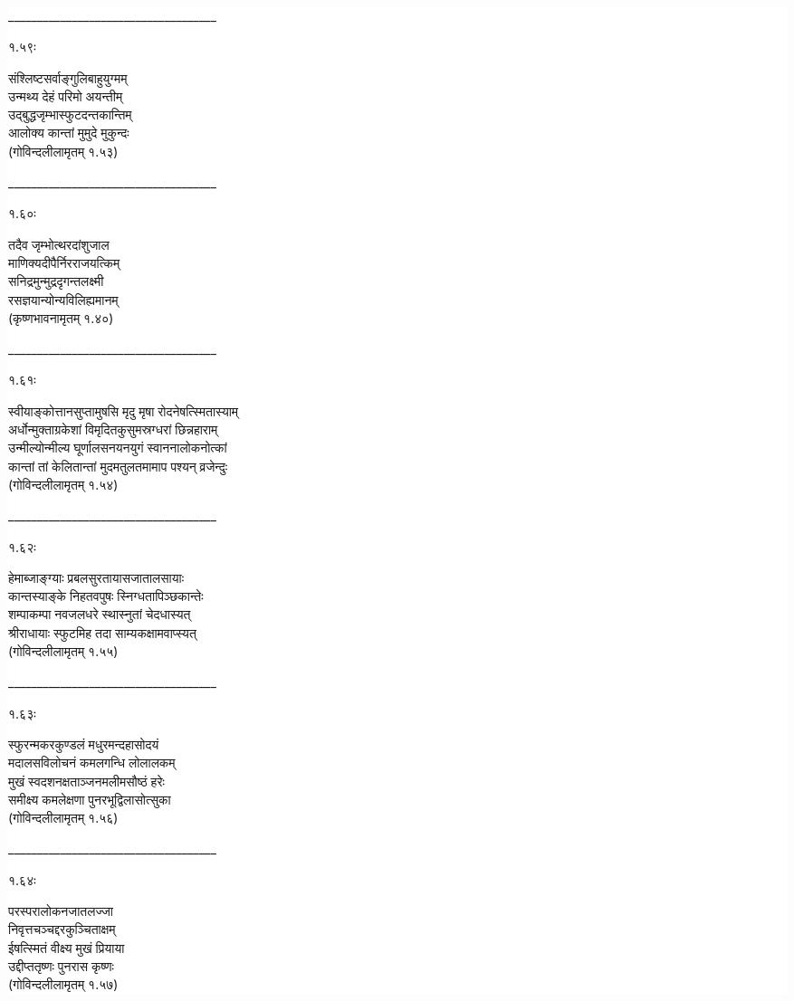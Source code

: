 \_\_\_\_\_\_\_\_\_\_\_\_\_\_\_\_\_\_\_\_\_\_\_\_\_\_\_\_\_\_\_\_\_\_\_\_

१.५९ः

संश्लिष्टसर्वाङ्गुलिबाहुयुग्मम्  
उन्मथ्य देहं परिमो अयन्तीम्  
उद्बुद्धजृम्भास्फुटदन्तकान्तिम्  
आलोक्य कान्तां मुमुदे मुकुन्दः  
(गोविन्दलीलामृतम् १.५३)

\_\_\_\_\_\_\_\_\_\_\_\_\_\_\_\_\_\_\_\_\_\_\_\_\_\_\_\_\_\_\_\_\_\_\_\_

१.६०ः

तदैव जृम्भोत्थरदांशुजाल  
माणिक्यदीपैर्निरराजयत्किम्  
सनिद्रमुन्मुद्रदृगन्तलक्ष्मी  
रसज्ञयान्योन्यविलिह्यमानम्  
(कृष्णभावनामृतम् १.४०)

\_\_\_\_\_\_\_\_\_\_\_\_\_\_\_\_\_\_\_\_\_\_\_\_\_\_\_\_\_\_\_\_\_\_\_\_

१.६१ः

स्वीयाङ्कोत्तानसुप्तामुषसि मृदु मृषा रोदनेषत्स्मितास्याम्  
अर्धोन्मुक्ताग्रकेशां विमृदितकुसुमस्रग्धरां छिन्नहाराम्  
उन्मील्योन्मील्य घूर्णालसनयनयुगं स्वाननालोकनोत्कां  
कान्तां तां केलितान्तां मुदमतुलतमामाप पश्यन् व्रजेन्दुः  
(गोविन्दलीलामृतम् १.५४)

\_\_\_\_\_\_\_\_\_\_\_\_\_\_\_\_\_\_\_\_\_\_\_\_\_\_\_\_\_\_\_\_\_\_\_\_

१.६२ः

हेमाब्जाङ्ग्याः प्रबलसुरतायासजातालसायाः  
कान्तस्याङ्के निहतवपुषः स्निग्धतापिञ्छकान्तेः  
शम्पाकम्पा नवजलधरे स्थास्नुतां चेदधास्यत्  
श्रीराधायाः स्फुटमिह तदा साम्यकक्षामवाप्स्यत्  
(गोविन्दलीलामृतम् १.५५)

\_\_\_\_\_\_\_\_\_\_\_\_\_\_\_\_\_\_\_\_\_\_\_\_\_\_\_\_\_\_\_\_\_\_\_\_

१.६३ः

स्फुरन्मकरकुण्डलं मधुरमन्दहासोदयं  
मदालसविलोचनं कमलगन्धि लोलालकम्  
मुखं स्वदशनक्षताञ्जनमलीमसौष्ठं हरेः  
समीक्ष्य कमलेक्षणा पुनरभूद्विलासोत्सुका  
(गोविन्दलीलामृतम् १.५६)

\_\_\_\_\_\_\_\_\_\_\_\_\_\_\_\_\_\_\_\_\_\_\_\_\_\_\_\_\_\_\_\_\_\_\_\_

१.६४ः

परस्परालोकनजातलज्जा  
निवृत्तचञ्चद्दरकुञ्चिताक्षम्  
ईषत्स्मितं वीक्ष्य मुखं प्रियाया  
उद्दीप्ततृष्णः पुनरास कृष्णः  
(गोविन्दलीलामृतम् १.५७)
